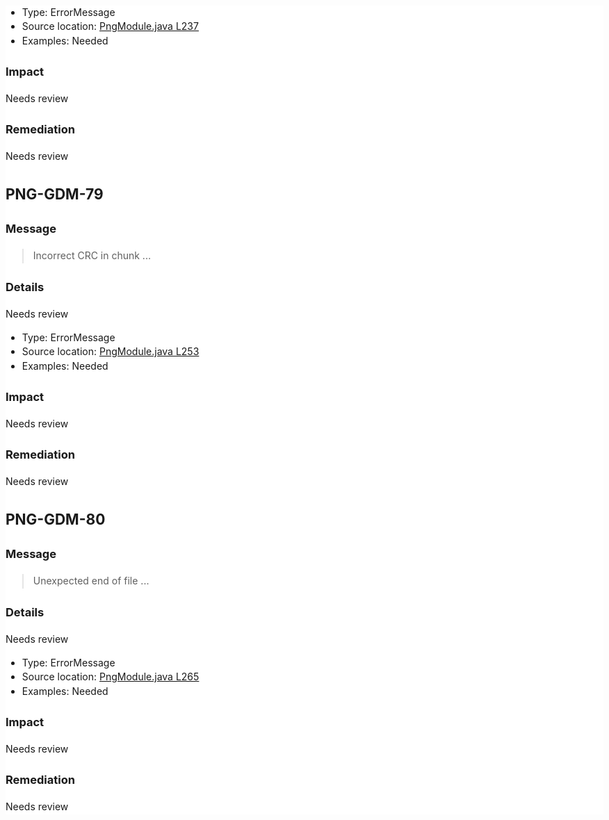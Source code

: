 * Type: ErrorMessage
* Source location: [PngModule.java L237](https://github.com/openpreserve/jhove/blob/release-1.14/jhove-modules/src/main/java/com/mcgath/jhove/module/PngModule.java#L237)
* Examples: Needed

### Impact
Needs review

### Remediation
Needs review


## PNG-GDM-79

### Message
> Incorrect CRC in chunk ...

### Details
Needs review

* Type: ErrorMessage
* Source location: [PngModule.java L253](https://github.com/openpreserve/jhove/blob/release-1.14/jhove-modules/src/main/java/com/mcgath/jhove/module/PngModule.java#L253)
* Examples: Needed

### Impact
Needs review

### Remediation
Needs review


## PNG-GDM-80

### Message
> Unexpected end of file ...

### Details
Needs review

* Type: ErrorMessage
* Source location: [PngModule.java L265](https://github.com/openpreserve/jhove/blob/release-1.14/jhove-modules/src/main/java/com/mcgath/jhove/module/PngModule.java#L265)
* Examples: Needed

### Impact
Needs review

### Remediation
Needs review
